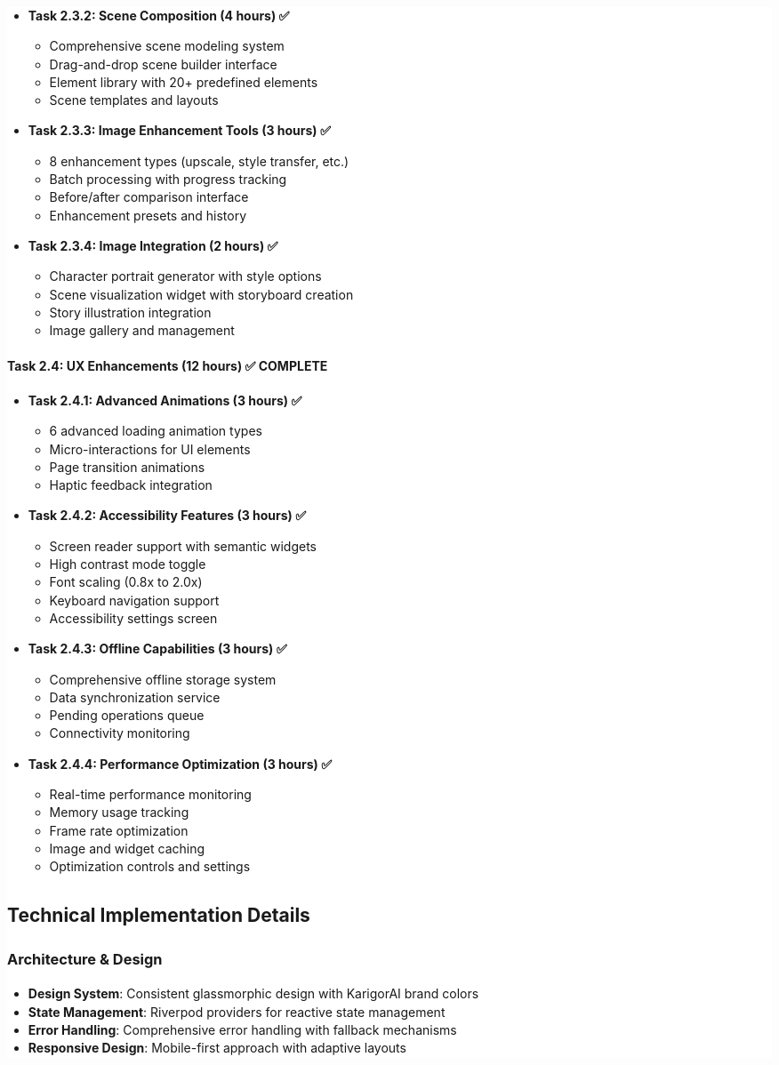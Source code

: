 - **Task 2.3.2: Scene Composition (4 hours) ✅**
  - Comprehensive scene modeling system
  - Drag-and-drop scene builder interface
  - Element library with 20+ predefined elements
  - Scene templates and layouts

- **Task 2.3.3: Image Enhancement Tools (3 hours) ✅**
  - 8 enhancement types (upscale, style transfer, etc.)
  - Batch processing with progress tracking
  - Before/after comparison interface
  - Enhancement presets and history

- **Task 2.3.4: Image Integration (2 hours) ✅**
  - Character portrait generator with style options
  - Scene visualization widget with storyboard creation
  - Story illustration integration
  - Image gallery and management

#### **Task 2.4: UX Enhancements (12 hours) ✅ COMPLETE**
- **Task 2.4.1: Advanced Animations (3 hours) ✅**
  - 6 advanced loading animation types
  - Micro-interactions for UI elements
  - Page transition animations
  - Haptic feedback integration

- **Task 2.4.2: Accessibility Features (3 hours) ✅**
  - Screen reader support with semantic widgets
  - High contrast mode toggle
  - Font scaling (0.8x to 2.0x)
  - Keyboard navigation support
  - Accessibility settings screen

- **Task 2.4.3: Offline Capabilities (3 hours) ✅**
  - Comprehensive offline storage system
  - Data synchronization service
  - Pending operations queue
  - Connectivity monitoring

- **Task 2.4.4: Performance Optimization (3 hours) ✅**
  - Real-time performance monitoring
  - Memory usage tracking
  - Frame rate optimization
  - Image and widget caching
  - Optimization controls and settings

## Technical Implementation Details

### **Architecture & Design**
- **Design System**: Consistent glassmorphic design with KarigorAI brand colors
- **State Management**: Riverpod providers for reactive state management
- **Error Handling**: Comprehensive error handling with fallback mechanisms
- **Responsive Design**: Mobile-first approach with adaptive layouts
